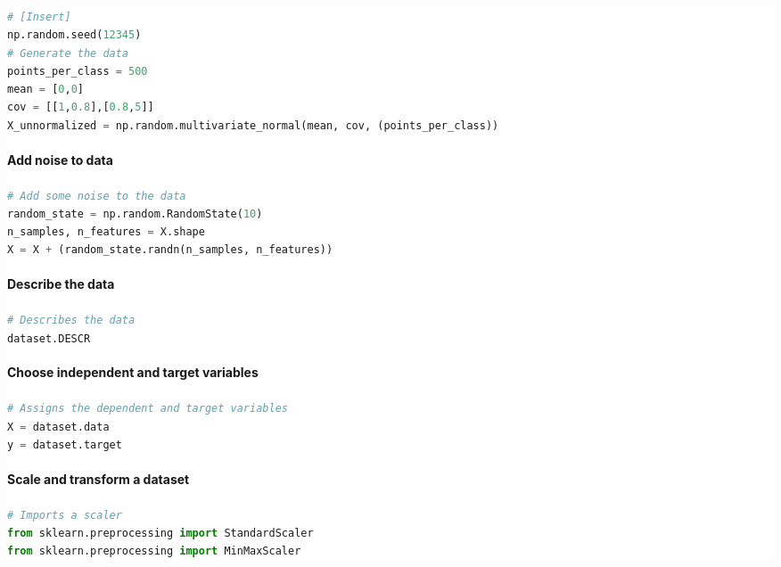
```python
# [Insert]
np.random.seed(12345)
# Generate the data
points_per_class = 500
mean = [0,0]
cov = [[1,0.8],[0.8,5]]
X_unnormalized = np.random.multivariate_normal(mean, cov, (points_per_class))
```


```python

```


```python

```

#### Add noise to data
<a id='add_noise_to_data'></a>


```python
# Add some noise to the data
random_state = np.random.RandomState(10)
n_samples, n_features = X.shape
X = X + (random_state.randn(n_samples, n_features))
```

#### Describe the data
<a id='describe_the_data'></a>


```python
# Describes the data
dataset.DESCR
```

#### Choose independent and target variables
<a id='choose_independent_and_target_variables'></a>


```python
# Assigns the dependent and target variables
X = dataset.data
y = dataset.target
```

#### Scale and transform a dataset
<a id='scale_and_transform_a_dataset'></a>


```python
# Imports a scaler
from sklearn.preprocessing import StandardScaler
from sklearn.preprocessing import MinMaxScaler
```

